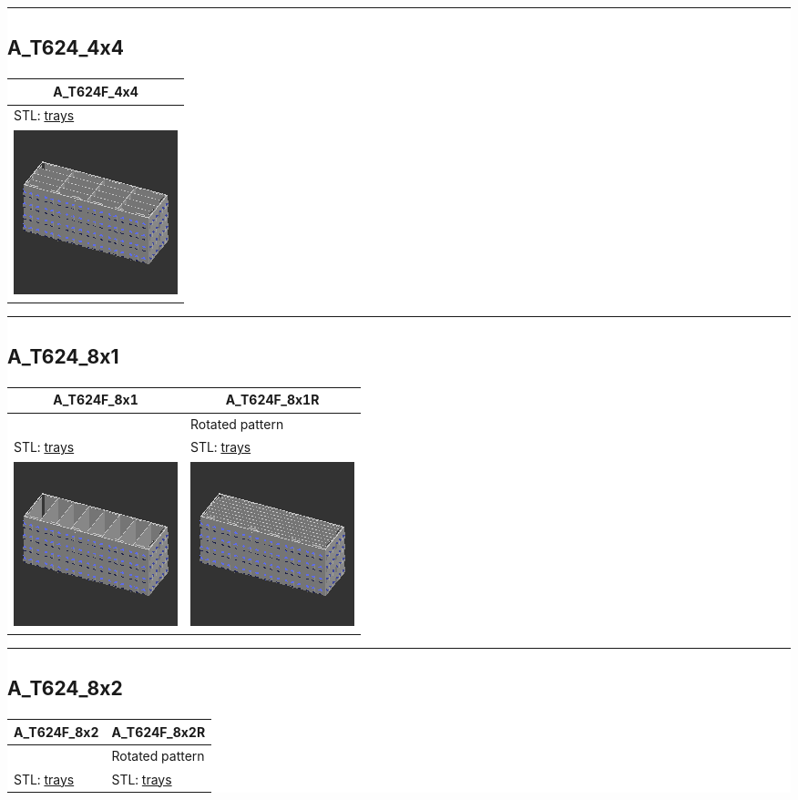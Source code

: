 
---
## A_T624_4x4
| **A_T624F_4x4** | 
| --- | 
| STL: [trays](https://github.com/CZDanol/DNLTray/releases/latest/download/DNLTray_A_trays.zip) | 
| ![preview](png/A_T624F_4x4.png) | 


---
## A_T624_8x1
| **A_T624F_8x1** | **A_T624F_8x1R** | 
| --- | --- | 
|  | Rotated pattern | 
| STL: [trays](https://github.com/CZDanol/DNLTray/releases/latest/download/DNLTray_A_trays.zip) | STL: [trays](https://github.com/CZDanol/DNLTray/releases/latest/download/DNLTray_A_trays.zip) | 
| ![preview](png/A_T624F_8x1.png) | ![preview](png/A_T624F_8x1R.png) | 


---
## A_T624_8x2
| **A_T624F_8x2** | **A_T624F_8x2R** | 
| --- | --- | 
|  | Rotated pattern | 
| STL: [trays](https://github.com/CZDanol/DNLTray/releases/latest/download/DNLTray_A_trays.zip) | STL: [trays](https://github.com/CZDanol/DNLTray/releases/latest/download/DNLTray_A_trays.zip) | 